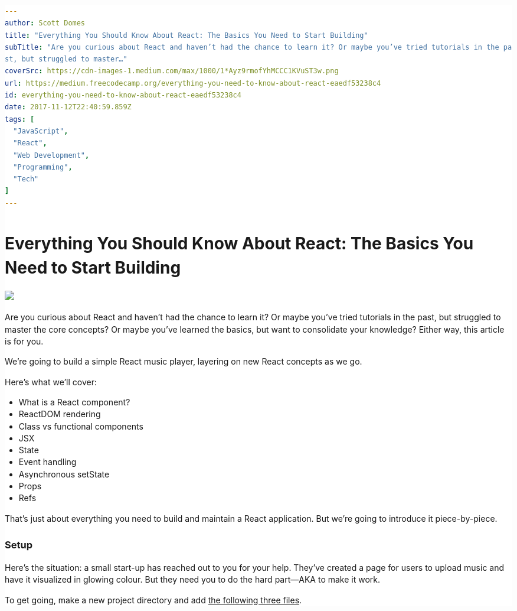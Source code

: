 ```yaml
---
author: Scott Domes
title: "Everything You Should Know About React: The Basics You Need to Start Building"
subTitle: "Are you curious about React and haven’t had the chance to learn it? Or maybe you’ve tried tutorials in the past, but struggled to master…"
coverSrc: https://cdn-images-1.medium.com/max/1000/1*Ayz9rmofYhMCCC1KVuST3w.png
url: https://medium.freecodecamp.org/everything-you-need-to-know-about-react-eaedf53238c4
id: everything-you-need-to-know-about-react-eaedf53238c4
date: 2017-11-12T22:40:59.859Z
tags: [
  "JavaScript",
  "React",
  "Web Development",
  "Programming",
  "Tech"
]
---
```

# Everything You Should Know About React: The Basics You Need to Start Building

![](https://cdn-images-1.medium.com/max/2000/1*Ayz9rmofYhMCCC1KVuST3w.png)

Are you curious about React and haven’t had the chance to learn it? Or maybe you’ve tried tutorials in the past, but struggled to master the core concepts? Or maybe you’ve learned the basics, but want to consolidate your knowledge? Either way, this article is for you.

We’re going to build a simple React music player, layering on new React concepts as we go.

Here’s what we’ll cover:

*   What is a React component?
*   ReactDOM rendering
*   Class vs functional components
*   JSX
*   State
*   Event handling
*   Asynchronous setState
*   Props
*   Refs

That’s just about everything you need to build and maintain a React application. But we’re going to introduce it piece-by-piece.

### Setup

Here’s the situation: a small start-up has reached out to you for your help. They’ve created a page for users to upload music and have it visualized in glowing colour. But they need you to do the hard part—AKA to make it work.

To get going, make a new project directory and add [the following three files](https://gist.github.com/scottdomes/aae01cce0fdb69cea49aa5b3b75f3313).
